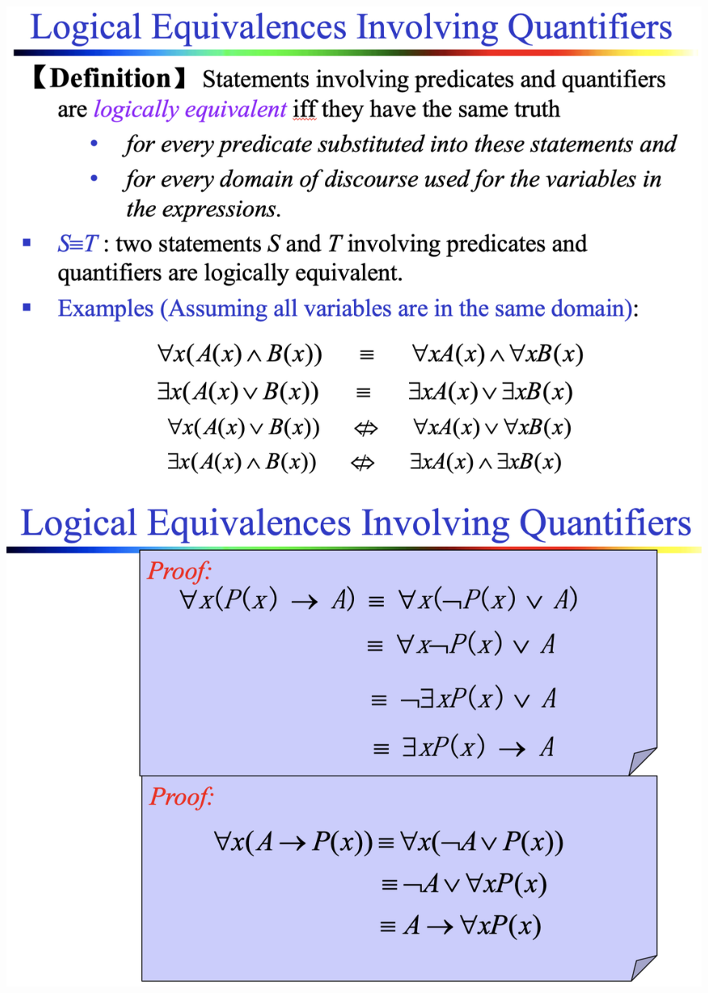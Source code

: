 ![Untitled](Discrete%20Mathematics%20707067c13df14f39b11935dff13def32/Untitled.png)

![Untitled](Discrete%20Mathematics%20707067c13df14f39b11935dff13def32/Untitled%201.png)
